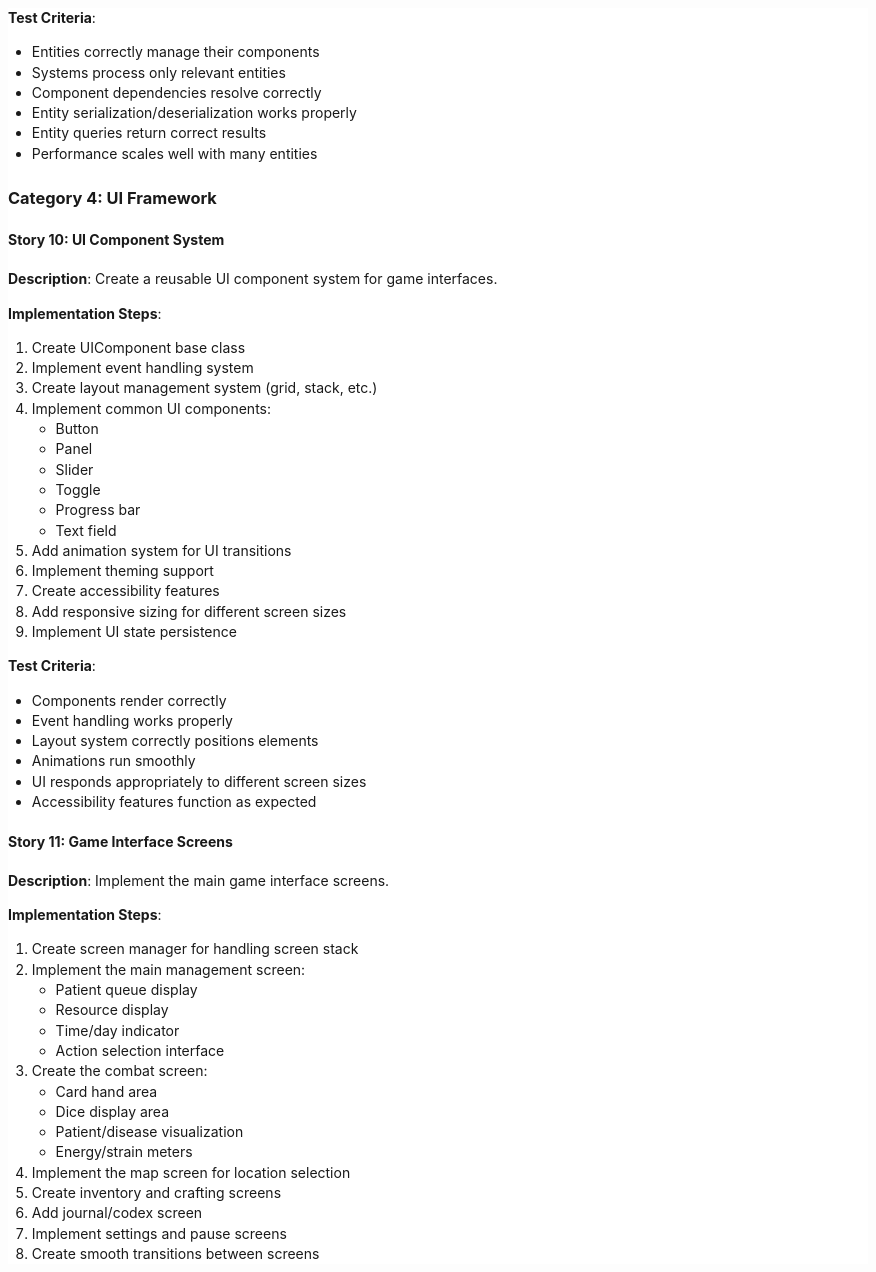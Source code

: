 
**Test Criteria**:
- Entities correctly manage their components
- Systems process only relevant entities
- Component dependencies resolve correctly
- Entity serialization/deserialization works properly
- Entity queries return correct results
- Performance scales well with many entities

### Category 4: UI Framework

#### Story 10: UI Component System

**Description**: Create a reusable UI component system for game interfaces.

**Implementation Steps**:
1. Create UIComponent base class
2. Implement event handling system
3. Create layout management system (grid, stack, etc.)
4. Implement common UI components:
   - Button
   - Panel
   - Slider
   - Toggle
   - Progress bar
   - Text field
5. Add animation system for UI transitions
6. Implement theming support
7. Create accessibility features
8. Add responsive sizing for different screen sizes
9. Implement UI state persistence

**Test Criteria**:
- Components render correctly
- Event handling works properly
- Layout system correctly positions elements
- Animations run smoothly
- UI responds appropriately to different screen sizes
- Accessibility features function as expected

#### Story 11: Game Interface Screens

**Description**: Implement the main game interface screens.

**Implementation Steps**:
1. Create screen manager for handling screen stack
2. Implement the main management screen:
   - Patient queue display
   - Resource display
   - Time/day indicator
   - Action selection interface
3. Create the combat screen:
   - Card hand area
   - Dice display area
   - Patient/disease visualization
   - Energy/strain meters
4. Implement the map screen for location selection
5. Create inventory and crafting screens
6. Add journal/codex screen
7. Implement settings and pause screens
8. Create smooth transitions between screens

